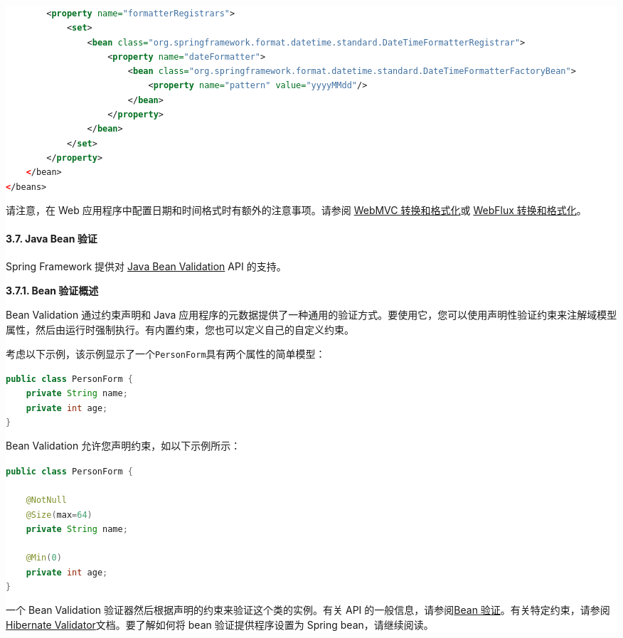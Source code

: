 ```xml
        <property name="formatterRegistrars">
            <set>
                <bean class="org.springframework.format.datetime.standard.DateTimeFormatterRegistrar">
                    <property name="dateFormatter">
                        <bean class="org.springframework.format.datetime.standard.DateTimeFormatterFactoryBean">
                            <property name="pattern" value="yyyyMMdd"/>
                        </bean>
                    </property>
                </bean>
            </set>
        </property>
    </bean>
</beans>
```

请注意，在 Web 应用程序中配置日期和时间格式时有额外的注意事项。请参阅 [WebMVC 转换和格式化](https://docs.spring.io/spring-framework/docs/current/reference/html/web.html#mvc-config-conversion)或 [WebFlux 转换和格式化](https://docs.spring.io/spring-framework/docs/current/reference/html/web-reactive.html#webflux-config-conversion)。

#### 3.7. Java Bean 验证

Spring Framework 提供对 [Java Bean Validation](https://beanvalidation.org/) API 的支持。

**3.7.1. Bean 验证概述**

Bean Validation 通过约束声明和 Java 应用程序的元数据提供了一种通用的验证方式。要使用它，您可以使用声明性验证约束来注解域模型属性，然后由运行时强制执行。有内置约束，您也可以定义自己的自定义约束。

考虑以下示例，该示例显示了一个`PersonForm`具有两个属性的简单模型：

```java
public class PersonForm {
    private String name;
    private int age;
}
```

Bean Validation 允许您声明约束，如以下示例所示：

```java
public class PersonForm {

    @NotNull
    @Size(max=64)
    private String name;

    @Min(0)
    private int age;
}
```

一个 Bean Validation 验证器然后根据声明的约束来验证这个类的实例。有关 API 的一般信息，请参阅[Bean 验证](https://beanvalidation.org/)。有关特定约束，请参阅[Hibernate Validator](https://hibernate.org/validator/)文档。要了解如何将 bean 验证提供程序设置为 Spring bean，请继续阅读。
